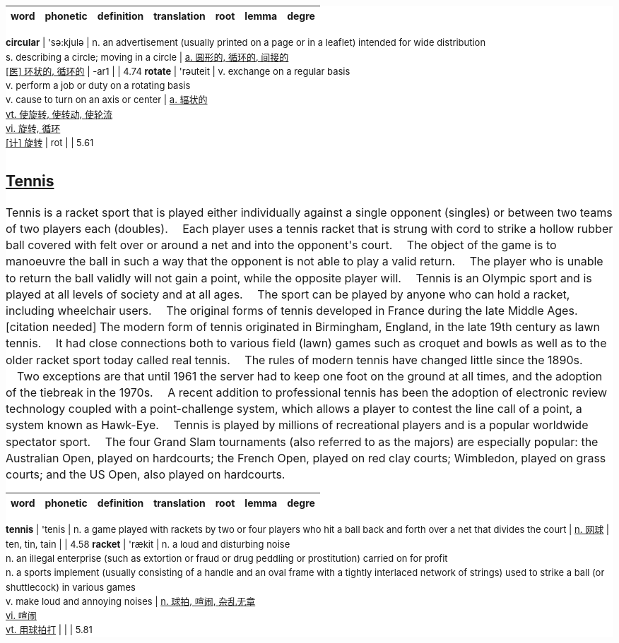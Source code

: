 word | phonetic | definition | translation | root | lemma | degre
---- | ---- | ---- | ---- | ---- | ---- | ----
<font size=2>
<b>circular</b> | 'sә:kjulә | n. an advertisement (usually printed on a page or in a leaflet) intended for wide distribution<br>s. describing a circle; moving in a circle | <a href=https://en.wikipedia.org/wiki/circular>a. 圆形的, 循环的, 间接的<br>[医] 环状的, 循环的</a> | -ar1 |  | 4.74
<b>rotate</b> | 'rәuteit | v. exchange on a regular basis<br>v. perform a job or duty on a rotating basis<br>v. cause to turn on an axis or center | <a href=https://en.wikipedia.org/wiki/rotate>a. 辐状的<br>vt. 使旋转, 使转动, 使轮流<br>vi. 旋转, 循环<br>[计] 旋转</a> | rot |  | 5.61
</font>
<br>



## <a href=https://en.wikipedia.org/wiki/Tennis>Tennis</a> 
<font size=3>
Tennis is a racket sport that is played either individually against a single opponent (singles) or between two teams of two players each (doubles). 　Each player uses a tennis racket that is strung with cord to strike a hollow rubber ball covered with felt over or around a net and into the opponent's court. 　The object of the game is to manoeuvre the ball in such a way that the opponent is not able to play a valid return. 　The player who is unable to return the ball validly will not gain a point, while the opposite player will. 　Tennis is an Olympic sport and is played at all levels of society and at all ages. 　The sport can be played by anyone who can hold a racket, including wheelchair users. 　The original forms of tennis developed in France during the late Middle Ages.　[citation needed] The modern form of tennis originated in Birmingham, England, in the late 19th century as lawn tennis. 　It had close connections both to various field (lawn) games such as croquet and bowls as well as to the older racket sport today called real tennis. 　The rules of modern tennis have changed little since the 1890s. 　Two exceptions are that until 1961 the server had to keep one foot on the ground at all times, and the adoption of the tiebreak in the 1970s. 　A recent addition to professional tennis has been the adoption of electronic review technology coupled with a point-challenge system, which allows a player to contest the line call of a point, a system known as Hawk-Eye. 　Tennis is played by millions of recreational players and is a popular worldwide spectator sport. 　The four Grand Slam tournaments (also referred to as the majors) are especially popular: the Australian Open, played on hardcourts; the French Open, played on red clay courts; Wimbledon, played on grass courts; and the US Open, also played on hardcourts.
</font>

word | phonetic | definition | translation | root | lemma | degre
---- | ---- | ---- | ---- | ---- | ---- | ----
<font size=2>
<b>tennis</b> | 'tenis | n. a game played with rackets by two or four players who hit a ball back and forth over a net that divides the court | <a href=https://en.wikipedia.org/wiki/tennis>n. 网球</a> | ten, tin, tain |  | 4.58
<b>racket</b> | 'rækit | n. a loud and disturbing noise<br>n. an illegal enterprise (such as extortion or fraud or drug peddling or prostitution) carried on for profit<br>n. a sports implement (usually consisting of a handle and an oval frame with a tightly interlaced network of strings) used to strike a ball (or shuttlecock) in various games<br>v. make loud and annoying noises | <a href=https://en.wikipedia.org/wiki/racket>n. 球拍, 喧闹, 杂乱无章<br>vi. 喧闹<br>vt. 用球拍打</a> |  |  | 5.81
</font>
<br>



